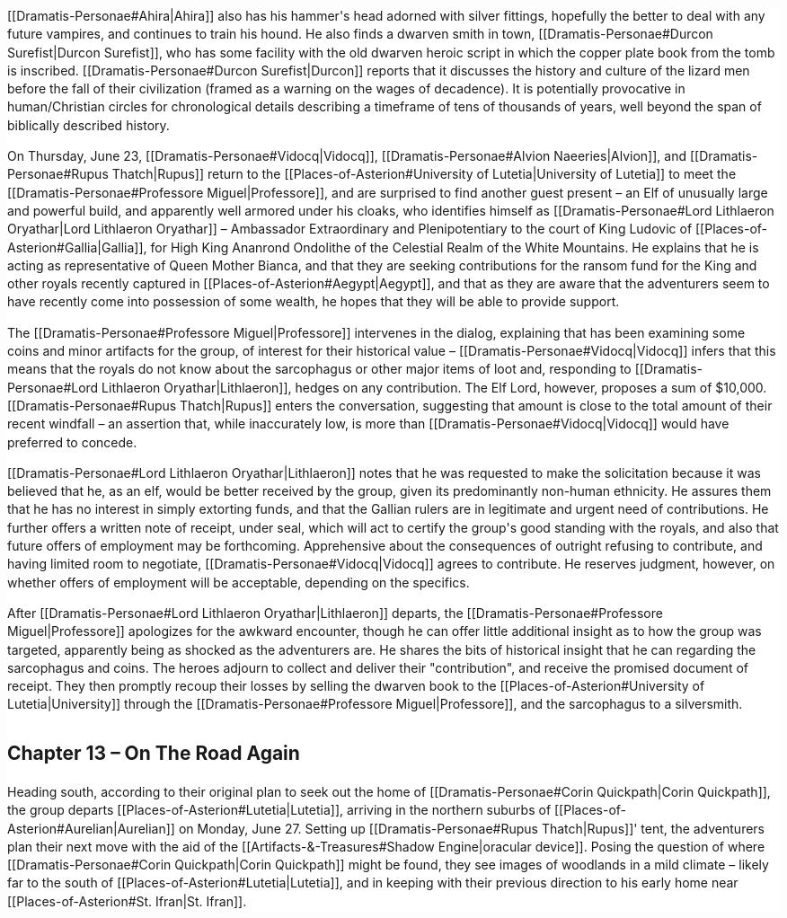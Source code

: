 [[Dramatis-Personae#Ahira|Ahira]] also has his hammer's head adorned with silver fittings, hopefully the better to deal with any future vampires, and continues to train his hound. He also finds a dwarven smith in town, [[Dramatis-Personae#Durcon Surefist|Durcon Surefist]], who has some facility with the old dwarven heroic script in which the copper plate book from the tomb is inscribed. [[Dramatis-Personae#Durcon Surefist|Durcon]] reports that it discusses the history and culture of the lizard men before the fall of their civilization (framed as a warning on the wages of decadence). It is potentially provocative in human/Christian circles for chronological details describing a timeframe of tens of thousands of years, well beyond the span of biblically described history.

On Thursday, June 23, [[Dramatis-Personae#Vidocq|Vidocq]], [[Dramatis-Personae#Alvion Naeeries|Alvion]], and [[Dramatis-Personae#Rupus Thatch|Rupus]] return to the [[Places-of-Asterion#University of Lutetia|University of Lutetia]] to meet the [[Dramatis-Personae#Professore Miguel|Professore]], and are surprised to find another guest present – an Elf of unusually large and powerful build, and apparently well armored under his cloaks, who identifies himself as [[Dramatis-Personae#Lord Lithlaeron Oryathar|Lord Lithlaeron Oryathar]] – Ambassador Extraordinary and Plenipotentiary to the court of King Ludovic of [[Places-of-Asterion#Gallia|Gallia]], for High King Ananrond Ondolithe of the Celestial Realm of the White Mountains. He explains that he is acting as representative of Queen Mother Bianca, and that they are seeking contributions for the ransom fund for the King and other royals recently captured in [[Places-of-Asterion#Aegypt|Aegypt]], and that as they are aware that the adventurers seem to have recently come into possession of some wealth, he hopes that they will be able to provide support.

The [[Dramatis-Personae#Professore Miguel|Professore]] intervenes in the dialog, explaining that has been examining some coins and minor artifacts for the group, of interest for their historical value – [[Dramatis-Personae#Vidocq|Vidocq]] infers that this means that the royals do not know about the sarcophagus or other major items of loot and, responding to [[Dramatis-Personae#Lord Lithlaeron Oryathar|Lithlaeron]], hedges on any contribution. The Elf Lord, however, proposes a sum of $10,000. [[Dramatis-Personae#Rupus Thatch|Rupus]] enters the conversation, suggesting that amount is close to the total amount of their recent windfall – an assertion that, while inaccurately low, is more than [[Dramatis-Personae#Vidocq|Vidocq]] would have preferred to concede.

[[Dramatis-Personae#Lord Lithlaeron Oryathar|Lithlaeron]] notes that he was requested to make the solicitation because it was believed that he, as an elf, would be better received by the group, given its predominantly non-human ethnicity. He assures them that he has no interest in simply extorting funds, and that the Gallian rulers are in legitimate and urgent need of contributions. He further offers a written note of receipt, under seal, which will act to certify the group's good standing with the royals, and also that future offers of employment may be forthcoming. Apprehensive about the consequences of outright refusing to contribute, and having limited room to negotiate, [[Dramatis-Personae#Vidocq|Vidocq]] agrees to contribute. He reserves judgment, however, on whether offers of employment will be acceptable, depending on the specifics.

After [[Dramatis-Personae#Lord Lithlaeron Oryathar|Lithlaeron]] departs, the [[Dramatis-Personae#Professore Miguel|Professore]] apologizes for the awkward encounter, though he can offer little additional insight as to how the group was targeted, apparently being as shocked as the adventurers are. He shares the bits of historical insight that he can regarding the sarcophagus and coins. The heroes adjourn to collect and deliver their "contribution", and receive the promised document of receipt. They then promptly recoup their losses by selling the dwarven book to the [[Places-of-Asterion#University of Lutetia|University]] through the [[Dramatis-Personae#Professore Miguel|Professore]], and the sarcophagus to a silversmith.

## Chapter 13 – On The Road Again
Heading south, according to their original plan to seek out the home of [[Dramatis-Personae#Corin Quickpath|Corin Quickpath]], the group departs [[Places-of-Asterion#Lutetia|Lutetia]], arriving in the northern suburbs of [[Places-of-Asterion#Aurelian|Aurelian]] on Monday, June 27. Setting up [[Dramatis-Personae#Rupus Thatch|Rupus]]' tent, the adventurers plan their next move with the aid of the [[Artifacts-&-Treasures#Shadow Engine|oracular device]]. Posing the question of where [[Dramatis-Personae#Corin Quickpath|Corin Quickpath]] might be found, they see images of woodlands in a mild climate – likely far to the south of [[Places-of-Asterion#Lutetia|Lutetia]], and in keeping with their previous direction to his early home near [[Places-of-Asterion#St. Ifran|St. Ifran]].
